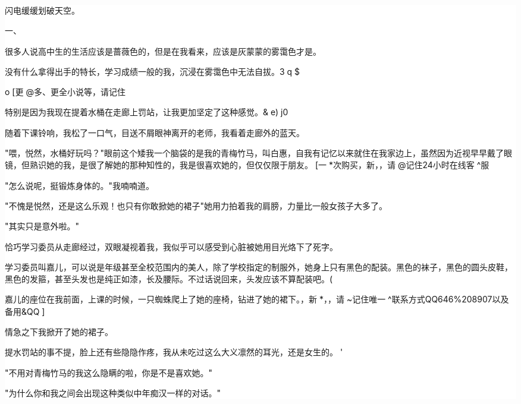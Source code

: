 

闪电缓缓划破天空。









一、



很多人说高中生的生活应该是蔷薇色的，但是在我看来，应该是灰蒙蒙的雾霭色才是。



没有什么拿得出手的特长，学习成绩一般的我，沉浸在雾霭色中无法自拔。3 q $

o [更 @多、更全小说等，请记住



特别是因为我现在提着水桶在走廊上罚站，让我更加坚定了这种感觉。& e) j0



随着下课铃响，我松了一口气，目送不屑眼神离开的老师，我看着走廊外的蓝天。



"喂，悦然，水桶好玩吗？"眼前这个矮我一个脑袋的是我的青梅竹马，叫白惠，自我有记忆以来就住在我家边上，虽然因为近视早早戴了眼镜，但熟识她的我，是很了解她的那种知性的，我是很喜欢她的，但仅仅限于朋友。 [一 *次购买，新，，请 @记住24小时在线客 ^服



"怎么说呢，挺锻炼身体的。"我喃喃道。



"不愧是悦然，还是这么乐观！也只有你敢掀她的裙子"她用力拍着我的肩膀，力量比一般女孩子大多了。



"其实只是意外啦。"



恰巧学习委员从走廊经过，双眼凝视着我，我似乎可以感受到心脏被她用目光烙下了死字。



学习委员叫嘉儿，可以说是年级甚至全校范围内的美人，除了学校指定的制服外，她身上只有黑色的配装。黑色的袜子，黑色的圆头皮鞋，黑色的发箍，甚至头发也是纯正如漆，长及腰际。不过话说回来，头发应该不算配装吧。(



嘉儿的座位在我前面，上课的时候，一只蜘蛛爬上了她的座椅，钻进了她的裙下。，新 *，，请 ~记住唯一 ^联系方式QQ646%208907以及备用&QQ ]



情急之下我掀开了她的裙子。



提水罚站的事不提，脸上还有些隐隐作疼，我从未吃过这么大义凛然的耳光，还是女生的。 '



"不用对青梅竹马的我这么隐瞒的啦，你是不是喜欢她。"



"为什么你和我之间会出现这种类似中年痴汉一样的对话。"
